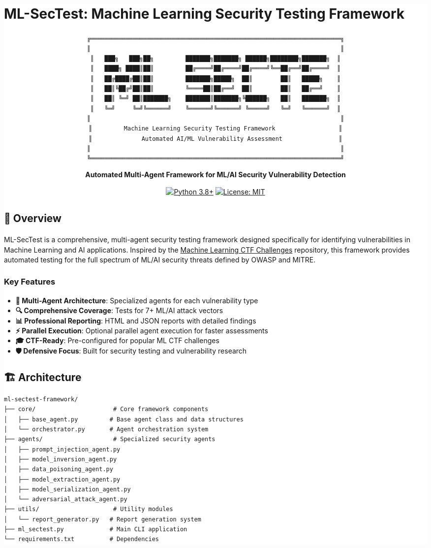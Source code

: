 # ML-SecTest: Machine Learning Security Testing Framework

<div align="center">

```
╔═══════════════════════════════════════════════════════════════════════╗
║                                                                       ║
║   ███╗   ███╗██╗         ███████╗███████╗ ██████╗████████╗███████╗  ║
║   ████╗ ████║██║         ██╔════╝██╔════╝██╔════╝╚══██╔══╝██╔════╝  ║
║   ██╔████╔██║██║         ███████╗█████╗  ██║        ██║   █████╗    ║
║   ██║╚██╔╝██║██║         ╚════██║██╔══╝  ██║        ██║   ██╔══╝    ║
║   ██║ ╚═╝ ██║███████╗    ███████║███████╗╚██████╗   ██║   ███████╗  ║
║   ╚═╝     ╚═╝╚══════╝    ╚══════╝╚══════╝ ╚═════╝   ╚═╝   ╚══════╝  ║
║                                                                       ║
║         Machine Learning Security Testing Framework                  ║
║              Automated AI/ML Vulnerability Assessment                ║
║                                                                       ║
╚═══════════════════════════════════════════════════════════════════════╝
```

**Automated Multi-Agent Framework for ML/AI Security Vulnerability Detection**

[![Python 3.8+](https://img.shields.io/badge/python-3.8+-blue.svg)](https://www.python.org/downloads/)
[![License: MIT](https://img.shields.io/badge/License-MIT-yellow.svg)](https://opensource.org/licenses/MIT)

</div>

## 🎯 Overview

ML-SecTest is a comprehensive, multi-agent security testing framework designed specifically for identifying vulnerabilities in Machine Learning and AI applications. Inspired by the [Machine Learning CTF Challenges](https://github.com/alexdevassy/Machine_Learning_CTF_Challenges) repository, this framework provides automated testing for the full spectrum of ML/AI security threats defined by OWASP and MITRE.

### Key Features

- **🤖 Multi-Agent Architecture**: Specialized agents for each vulnerability type
- **🔍 Comprehensive Coverage**: Tests for 7+ ML/AI attack vectors
- **📊 Professional Reporting**: HTML and JSON reports with detailed findings
- **⚡ Parallel Execution**: Optional parallel agent execution for faster assessments
- **🎓 CTF-Ready**: Pre-configured for popular ML CTF challenges
- **🛡️ Defensive Focus**: Built for security testing and vulnerability research

## 🏗️ Architecture

```
ml-sectest-framework/
├── core/                      # Core framework components
│   ├── base_agent.py         # Base agent class and data structures
│   └── orchestrator.py       # Agent orchestration system
├── agents/                    # Specialized security agents
│   ├── prompt_injection_agent.py
│   ├── model_inversion_agent.py
│   ├── data_poisoning_agent.py
│   ├── model_extraction_agent.py
│   ├── model_serialization_agent.py
│   └── adversarial_attack_agent.py
├── utils/                     # Utility modules
│   └── report_generator.py   # Report generation system
├── ml_sectest.py             # Main CLI application
└── requirements.txt          # Dependencies
```